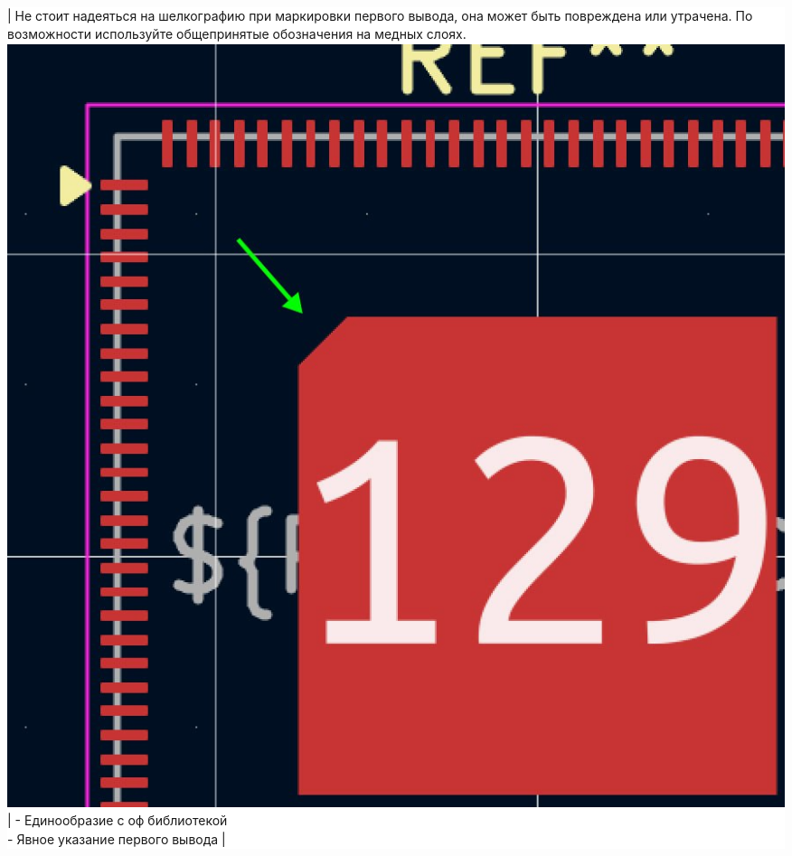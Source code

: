 | Не стоит надеяться на шелкографию при маркировки первого вывода, она может быть повреждена или утрачена. По возможности используйте общепринятые обозначения на медных слоях.![](design/2025-03-06-12-54-34-image.png) | - Единообразие с оф библиотекой<br/>- Явное указание первого вывода                      |